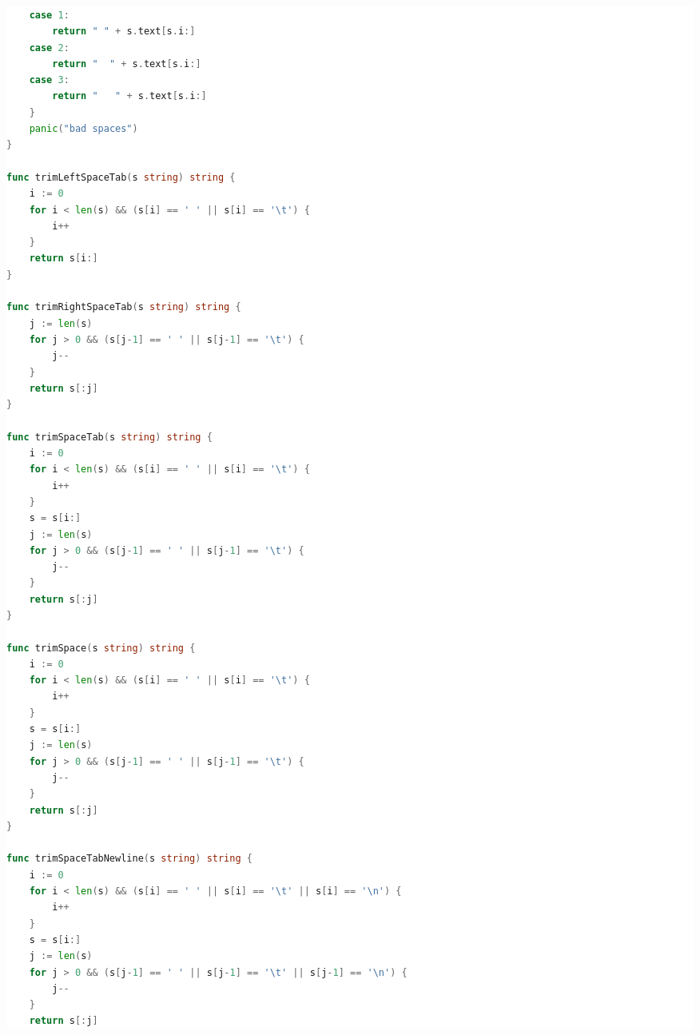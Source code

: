 ```go
	case 1:
		return " " + s.text[s.i:]
	case 2:
		return "  " + s.text[s.i:]
	case 3:
		return "   " + s.text[s.i:]
	}
	panic("bad spaces")
}

func trimLeftSpaceTab(s string) string {
	i := 0
	for i < len(s) && (s[i] == ' ' || s[i] == '\t') {
		i++
	}
	return s[i:]
}

func trimRightSpaceTab(s string) string {
	j := len(s)
	for j > 0 && (s[j-1] == ' ' || s[j-1] == '\t') {
		j--
	}
	return s[:j]
}

func trimSpaceTab(s string) string {
	i := 0
	for i < len(s) && (s[i] == ' ' || s[i] == '\t') {
		i++
	}
	s = s[i:]
	j := len(s)
	for j > 0 && (s[j-1] == ' ' || s[j-1] == '\t') {
		j--
	}
	return s[:j]
}

func trimSpace(s string) string {
	i := 0
	for i < len(s) && (s[i] == ' ' || s[i] == '\t') {
		i++
	}
	s = s[i:]
	j := len(s)
	for j > 0 && (s[j-1] == ' ' || s[j-1] == '\t') {
		j--
	}
	return s[:j]
}

func trimSpaceTabNewline(s string) string {
	i := 0
	for i < len(s) && (s[i] == ' ' || s[i] == '\t' || s[i] == '\n') {
		i++
	}
	s = s[i:]
	j := len(s)
	for j > 0 && (s[j-1] == ' ' || s[j-1] == '\t' || s[j-1] == '\n') {
		j--
	}
	return s[:j]
```